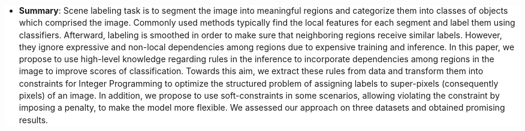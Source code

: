 - **Summary**: Scene labeling task is to segment the image into meaningful regions and categorize them into classes of objects which comprised the image. Commonly used methods typically find the local features for each segment and label them using classifiers. Afterward, labeling is smoothed in order to make sure that neighboring regions receive similar labels. However, they ignore expressive and non-local dependencies among regions due to expensive training and inference. In this paper, we propose to use high-level knowledge regarding rules in the inference to incorporate dependencies among regions in the image to improve scores of classification. Towards this aim, we extract these rules from data and transform them into constraints for Integer Programming to optimize the structured problem of assigning labels to super-pixels (consequently pixels) of an image. In addition, we propose to use soft-constraints in some scenarios, allowing violating the constraint by imposing a penalty, to make the model more flexible. We assessed our approach on three datasets and obtained promising results.



